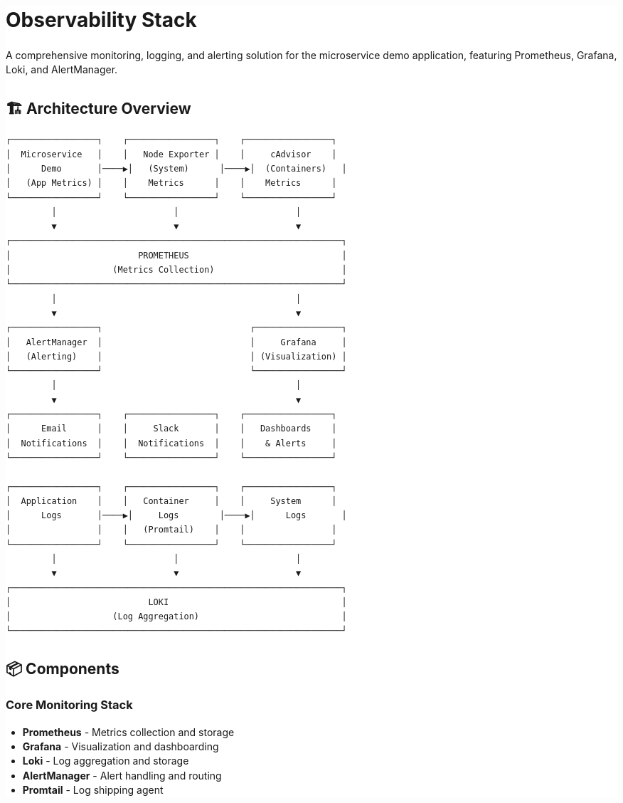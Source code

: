 # Observability Stack

A comprehensive monitoring, logging, and alerting solution for the microservice demo application, featuring Prometheus, Grafana, Loki, and AlertManager.

## 🏗️ Architecture Overview

```
┌─────────────────┐    ┌─────────────────┐    ┌─────────────────┐
│  Microservice   │    │   Node Exporter │    │     cAdvisor    │
│      Demo       │────▶│   (System)      │────▶│  (Containers)   │
│   (App Metrics) │    │    Metrics      │    │    Metrics      │
└─────────────────┘    └─────────────────┘    └─────────────────┘
         │                       │                       │
         ▼                       ▼                       ▼
┌─────────────────────────────────────────────────────────────────┐
│                         PROMETHEUS                              │
│                    (Metrics Collection)                         │
└─────────────────────────────────────────────────────────────────┘
         │                                               │
         ▼                                               ▼
┌─────────────────┐                             ┌─────────────────┐
│   AlertManager  │                             │     Grafana     │
│   (Alerting)    │                             │ (Visualization) │
└─────────────────┘                             └─────────────────┘
         │                                               │
         ▼                                               ▼
┌─────────────────┐    ┌─────────────────┐    ┌─────────────────┐
│      Email      │    │     Slack       │    │   Dashboards    │
│  Notifications  │    │  Notifications  │    │    & Alerts     │
└─────────────────┘    └─────────────────┘    └─────────────────┘

┌─────────────────┐    ┌─────────────────┐    ┌─────────────────┐
│  Application    │    │   Container     │    │     System      │
│      Logs       │────▶│     Logs        │────▶│      Logs       │
│                 │    │   (Promtail)    │    │                 │
└─────────────────┘    └─────────────────┘    └─────────────────┘
         │                       │                       │
         ▼                       ▼                       ▼
┌─────────────────────────────────────────────────────────────────┐
│                           LOKI                                  │
│                    (Log Aggregation)                            │
└─────────────────────────────────────────────────────────────────┘
```

## 📦 Components

### Core Monitoring Stack
- **Prometheus** - Metrics collection and storage
- **Grafana** - Visualization and dashboarding  
- **Loki** - Log aggregation and storage
- **AlertManager** - Alert handling and routing
- **Promtail** - Log shipping agent
